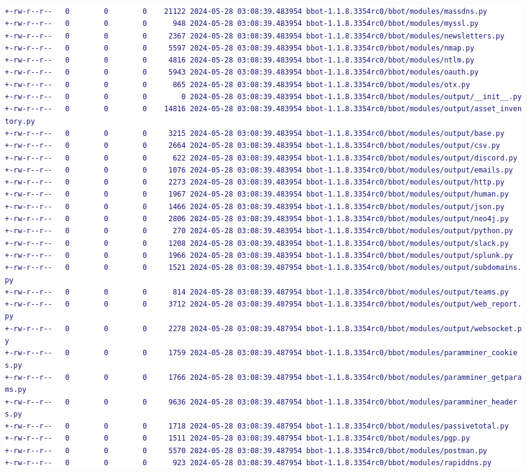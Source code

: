 ```diff
+-rw-r--r--   0        0        0    21122 2024-05-28 03:08:39.483954 bbot-1.1.8.3354rc0/bbot/modules/massdns.py
+-rw-r--r--   0        0        0      948 2024-05-28 03:08:39.483954 bbot-1.1.8.3354rc0/bbot/modules/myssl.py
+-rw-r--r--   0        0        0     2367 2024-05-28 03:08:39.483954 bbot-1.1.8.3354rc0/bbot/modules/newsletters.py
+-rw-r--r--   0        0        0     5597 2024-05-28 03:08:39.483954 bbot-1.1.8.3354rc0/bbot/modules/nmap.py
+-rw-r--r--   0        0        0     4816 2024-05-28 03:08:39.483954 bbot-1.1.8.3354rc0/bbot/modules/ntlm.py
+-rw-r--r--   0        0        0     5943 2024-05-28 03:08:39.483954 bbot-1.1.8.3354rc0/bbot/modules/oauth.py
+-rw-r--r--   0        0        0      865 2024-05-28 03:08:39.483954 bbot-1.1.8.3354rc0/bbot/modules/otx.py
+-rw-r--r--   0        0        0        0 2024-05-28 03:08:39.483954 bbot-1.1.8.3354rc0/bbot/modules/output/__init__.py
+-rw-r--r--   0        0        0    14816 2024-05-28 03:08:39.483954 bbot-1.1.8.3354rc0/bbot/modules/output/asset_inventory.py
+-rw-r--r--   0        0        0     3215 2024-05-28 03:08:39.483954 bbot-1.1.8.3354rc0/bbot/modules/output/base.py
+-rw-r--r--   0        0        0     2664 2024-05-28 03:08:39.483954 bbot-1.1.8.3354rc0/bbot/modules/output/csv.py
+-rw-r--r--   0        0        0      622 2024-05-28 03:08:39.483954 bbot-1.1.8.3354rc0/bbot/modules/output/discord.py
+-rw-r--r--   0        0        0     1076 2024-05-28 03:08:39.483954 bbot-1.1.8.3354rc0/bbot/modules/output/emails.py
+-rw-r--r--   0        0        0     2273 2024-05-28 03:08:39.483954 bbot-1.1.8.3354rc0/bbot/modules/output/http.py
+-rw-r--r--   0        0        0     1967 2024-05-28 03:08:39.483954 bbot-1.1.8.3354rc0/bbot/modules/output/human.py
+-rw-r--r--   0        0        0     1466 2024-05-28 03:08:39.483954 bbot-1.1.8.3354rc0/bbot/modules/output/json.py
+-rw-r--r--   0        0        0     2806 2024-05-28 03:08:39.483954 bbot-1.1.8.3354rc0/bbot/modules/output/neo4j.py
+-rw-r--r--   0        0        0      270 2024-05-28 03:08:39.483954 bbot-1.1.8.3354rc0/bbot/modules/output/python.py
+-rw-r--r--   0        0        0     1208 2024-05-28 03:08:39.483954 bbot-1.1.8.3354rc0/bbot/modules/output/slack.py
+-rw-r--r--   0        0        0     1966 2024-05-28 03:08:39.483954 bbot-1.1.8.3354rc0/bbot/modules/output/splunk.py
+-rw-r--r--   0        0        0     1521 2024-05-28 03:08:39.487954 bbot-1.1.8.3354rc0/bbot/modules/output/subdomains.py
+-rw-r--r--   0        0        0      814 2024-05-28 03:08:39.487954 bbot-1.1.8.3354rc0/bbot/modules/output/teams.py
+-rw-r--r--   0        0        0     3712 2024-05-28 03:08:39.487954 bbot-1.1.8.3354rc0/bbot/modules/output/web_report.py
+-rw-r--r--   0        0        0     2278 2024-05-28 03:08:39.487954 bbot-1.1.8.3354rc0/bbot/modules/output/websocket.py
+-rw-r--r--   0        0        0     1759 2024-05-28 03:08:39.487954 bbot-1.1.8.3354rc0/bbot/modules/paramminer_cookies.py
+-rw-r--r--   0        0        0     1766 2024-05-28 03:08:39.487954 bbot-1.1.8.3354rc0/bbot/modules/paramminer_getparams.py
+-rw-r--r--   0        0        0     9636 2024-05-28 03:08:39.487954 bbot-1.1.8.3354rc0/bbot/modules/paramminer_headers.py
+-rw-r--r--   0        0        0     1718 2024-05-28 03:08:39.487954 bbot-1.1.8.3354rc0/bbot/modules/passivetotal.py
+-rw-r--r--   0        0        0     1511 2024-05-28 03:08:39.487954 bbot-1.1.8.3354rc0/bbot/modules/pgp.py
+-rw-r--r--   0        0        0     5570 2024-05-28 03:08:39.487954 bbot-1.1.8.3354rc0/bbot/modules/postman.py
+-rw-r--r--   0        0        0      923 2024-05-28 03:08:39.487954 bbot-1.1.8.3354rc0/bbot/modules/rapiddns.py
```